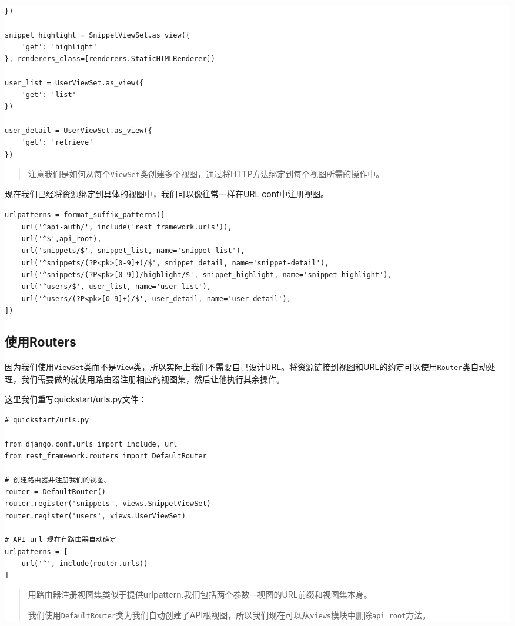 ```
})

snippet_highlight = SnippetViewSet.as_view({
    'get': 'highlight'
}, renderers_class=[renderers.StaticHTMLRenderer])

user_list = UserViewSet.as_view({
    'get': 'list'
})

user_detail = UserViewSet.as_view({
    'get': 'retrieve'
})
```
>注意我们是如何从每个`ViewSet`类创建多个视图，通过将HTTP方法绑定到每个视图所需的操作中。

现在我们已经将资源绑定到具体的视图中，我们可以像往常一样在URL conf中注册视图。

```
urlpatterns = format_suffix_patterns([
    url('^api-auth/', include('rest_framework.urls')),
    url('^$',api_root),
    url('snippets/$', snippet_list, name='snippet-list'),
    url('^snippets/(?P<pk>[0-9]+)/$', snippet_detail, name='snippet-detail'),
    url('^snippets/(?P<pk>[0-9])/highlight/$', snippet_highlight, name='snippet-highlight'),
    url('^users/$', user_list, name='user-list'),
    url('^users/(?P<pk>[0-9]+)/$', user_detail, name='user-detail'),
])
```

## 使用Routers
因为我们使用`ViewSet`类而不是`View`类，所以实际上我们不需要自己设计URL。将资源链接到视图和URL的约定可以使用`Router`类自动处理，我们需要做的就使用路由器注册相应的视图集，然后让他执行其余操作。

这里我们重写quickstart/urls.py文件：

```
# quickstart/urls.py

from django.conf.urls import include, url
from rest_framework.routers import DefaultRouter

# 创建路由器并注册我们的视图。
router = DefaultRouter()
router.register('snippets', views.SnippetViewSet)
router.register('users', views.UserViewSet)

# API url 现在有路由器自动确定
urlpatterns = [
    url('^', include(router.urls))
]
```
> 用路由器注册视图集类似于提供urlpattern.我们包括两个参数--视图的URL前缀和视图集本身。
> 
> 我们使用`DefaultRouter`类为我们自动创建了API根视图，所以我们现在可以从`views`模块中删除`api_root`方法。
